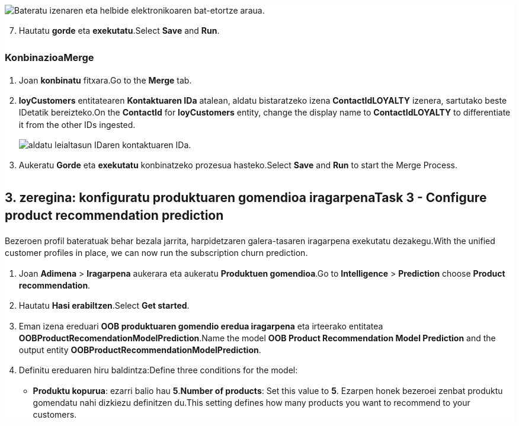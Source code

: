    ![Bateratu izenaren eta helbide elektronikoaren bat-etortze araua.](media/unify-match-rule.png)

7. <span data-ttu-id="e0d0f-173">Hautatu **gorde** eta **exekutatu**.</span><span class="sxs-lookup"><span data-stu-id="e0d0f-173">Select **Save** and **Run**.</span></span>

### <a name="merge"></a><span data-ttu-id="e0d0f-174">Konbinazioa</span><span class="sxs-lookup"><span data-stu-id="e0d0f-174">Merge</span></span>

1. <span data-ttu-id="e0d0f-175">Joan **konbinatu** fitxara.</span><span class="sxs-lookup"><span data-stu-id="e0d0f-175">Go to the **Merge** tab.</span></span>

1. <span data-ttu-id="e0d0f-176">**loyCustomers** entitatearen **Kontaktuaren IDa** atalean, aldatu bistaratzeko izena **ContactIdLOYALTY** izenera, sartutako beste IDetatik bereizteko.</span><span class="sxs-lookup"><span data-stu-id="e0d0f-176">On the **ContactId** for **loyCustomers** entity, change the display name to **ContactIdLOYALTY** to differentiate it from the other IDs ingested.</span></span>

   ![aldatu leialtasun IDaren kontaktuaren IDa.](media/unify-merge-contactid.png)

1. <span data-ttu-id="e0d0f-178">Aukeratu **Gorde** eta **exekutatu** konbinatzeko prozesua hasteko.</span><span class="sxs-lookup"><span data-stu-id="e0d0f-178">Select **Save** and **Run** to start the Merge Process.</span></span>

## <a name="task-3---configure-product-recommendation-prediction"></a><span data-ttu-id="e0d0f-179">3. zeregina: konfiguratu produktuaren gomendioa iragarpena</span><span class="sxs-lookup"><span data-stu-id="e0d0f-179">Task 3 - Configure product recommendation prediction</span></span>

<span data-ttu-id="e0d0f-180">Bezeroen profil bateratuak behar bezala jarrita, harpidetzaren galera-tasaren iragarpena exekutatu dezakegu.</span><span class="sxs-lookup"><span data-stu-id="e0d0f-180">With the unified customer profiles in place, we can now run the subscription churn prediction.</span></span>

1. <span data-ttu-id="e0d0f-181">Joan **Adimena** > **Iragarpena** aukerara eta aukeratu **Produktuen gomendioa**.</span><span class="sxs-lookup"><span data-stu-id="e0d0f-181">Go to **Intelligence** > **Prediction** choose **Product recommendation**.</span></span>

1. <span data-ttu-id="e0d0f-182">Hautatu **Hasi erabiltzen**.</span><span class="sxs-lookup"><span data-stu-id="e0d0f-182">Select **Get started**.</span></span>

1. <span data-ttu-id="e0d0f-183">Eman izena ereduari **OOB produktuaren gomendio eredua iragarpena** eta irteerako entitatea **OOBProductRecomendationModelPrediction**.</span><span class="sxs-lookup"><span data-stu-id="e0d0f-183">Name the model **OOB Product Recommendation Model Prediction** and the output entity **OOBProductRecommendationModelPrediction**.</span></span>

1. <span data-ttu-id="e0d0f-184">Definitu ereduaren hiru baldintza:</span><span class="sxs-lookup"><span data-stu-id="e0d0f-184">Define three conditions for the model:</span></span>

   - <span data-ttu-id="e0d0f-185">**Produktu kopurua**: ezarri balio hau **5**.</span><span class="sxs-lookup"><span data-stu-id="e0d0f-185">**Number of products**: Set this value to **5**.</span></span> <span data-ttu-id="e0d0f-186">Ezarpen honek bezeroei zenbat produktu gomendatu nahi dizkiezu definitzen du.</span><span class="sxs-lookup"><span data-stu-id="e0d0f-186">This setting defines how many products you want to recommend to your customers.</span></span>
